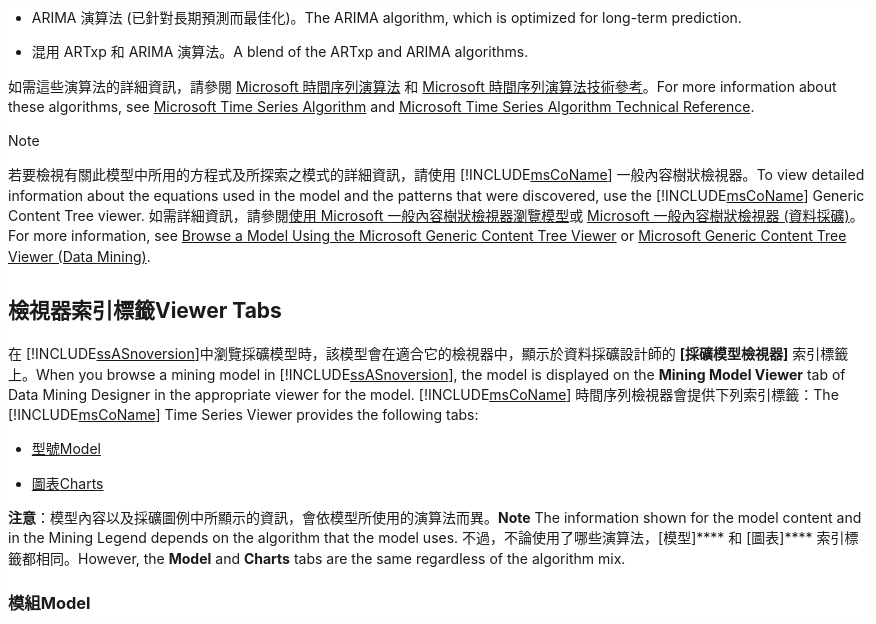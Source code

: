 -   <span data-ttu-id="6bc23-107">ARIMA 演算法 (已針對長期預測而最佳化)。</span><span class="sxs-lookup"><span data-stu-id="6bc23-107">The ARIMA algorithm, which is optimized for long-term prediction.</span></span>  
  
-   <span data-ttu-id="6bc23-108">混用 ARTxp 和 ARIMA 演算法。</span><span class="sxs-lookup"><span data-stu-id="6bc23-108">A blend of the ARTxp and ARIMA algorithms.</span></span>  
  
 <span data-ttu-id="6bc23-109">如需這些演算法的詳細資訊，請參閱 [Microsoft 時間序列演算法](microsoft-time-series-algorithm.md) 和 [Microsoft 時間序列演算法技術參考](microsoft-time-series-algorithm-technical-reference.md)。</span><span class="sxs-lookup"><span data-stu-id="6bc23-109">For more information about these algorithms, see [Microsoft Time Series Algorithm](microsoft-time-series-algorithm.md) and [Microsoft Time Series Algorithm Technical Reference](microsoft-time-series-algorithm-technical-reference.md).</span></span>  
  
> [!NOTE]  
>  <span data-ttu-id="6bc23-110">若要檢視有關此模型中所用的方程式及所探索之模式的詳細資訊，請使用 [!INCLUDE[msCoName](../../includes/msconame-md.md)] 一般內容樹狀檢視器。</span><span class="sxs-lookup"><span data-stu-id="6bc23-110">To view detailed information about the equations used in the model and the patterns that were discovered, use the [!INCLUDE[msCoName](../../includes/msconame-md.md)] Generic Content Tree viewer.</span></span> <span data-ttu-id="6bc23-111">如需詳細資訊，請參閱[使用 Microsoft 一般內容樹狀檢視器瀏覽模型](browse-a-model-using-the-microsoft-generic-content-tree-viewer.md)或 [Microsoft 一般內容樹狀檢視器 &#40;資料採礦&#41;](../microsoft-generic-content-tree-viewer-data-mining.md)。</span><span class="sxs-lookup"><span data-stu-id="6bc23-111">For more information, see [Browse a Model Using the Microsoft Generic Content Tree Viewer](browse-a-model-using-the-microsoft-generic-content-tree-viewer.md) or [Microsoft Generic Content Tree Viewer &#40;Data Mining&#41;](../microsoft-generic-content-tree-viewer-data-mining.md).</span></span>  
  
##  <a name="viewer-tabs"></a><a name="BKMK_ViewerTabs"></a><span data-ttu-id="6bc23-112">檢視器索引標籤</span><span class="sxs-lookup"><span data-stu-id="6bc23-112">Viewer Tabs</span></span>  
 <span data-ttu-id="6bc23-113">在 [!INCLUDE[ssASnoversion](../../includes/ssasnoversion-md.md)]中瀏覽採礦模型時，該模型會在適合它的檢視器中，顯示於資料採礦設計師的 **[採礦模型檢視器]** 索引標籤上。</span><span class="sxs-lookup"><span data-stu-id="6bc23-113">When you browse a mining model in [!INCLUDE[ssASnoversion](../../includes/ssasnoversion-md.md)], the model is displayed on the **Mining Model Viewer** tab of Data Mining Designer in the appropriate viewer for the model.</span></span> <span data-ttu-id="6bc23-114">[!INCLUDE[msCoName](../../includes/msconame-md.md)] 時間序列檢視器會提供下列索引標籤：</span><span class="sxs-lookup"><span data-stu-id="6bc23-114">The [!INCLUDE[msCoName](../../includes/msconame-md.md)] Time Series Viewer provides the following tabs:</span></span>  
  
-   [<span data-ttu-id="6bc23-115">型號</span><span class="sxs-lookup"><span data-stu-id="6bc23-115">Model</span></span>](#BKMK_Tree)  
  
-   [<span data-ttu-id="6bc23-116">圖表</span><span class="sxs-lookup"><span data-stu-id="6bc23-116">Charts</span></span>](#BKMK_Charts)  
  
 <span data-ttu-id="6bc23-117">**注意**：模型內容以及採礦圖例中所顯示的資訊，會依模型所使用的演算法而異。</span><span class="sxs-lookup"><span data-stu-id="6bc23-117">**Note** The information shown for the model content and in the Mining Legend depends on the algorithm that the model uses.</span></span> <span data-ttu-id="6bc23-118">不過，不論使用了哪些演算法，[模型]\*\*\*\* 和 [圖表]\*\*\*\* 索引標籤都相同。</span><span class="sxs-lookup"><span data-stu-id="6bc23-118">However, the **Model** and **Charts** tabs are the same regardless of the algorithm mix.</span></span>  
  
###  <a name="model"></a><a name="BKMK_Tree"></a><span data-ttu-id="6bc23-119">模組</span><span class="sxs-lookup"><span data-stu-id="6bc23-119">Model</span></span>  
